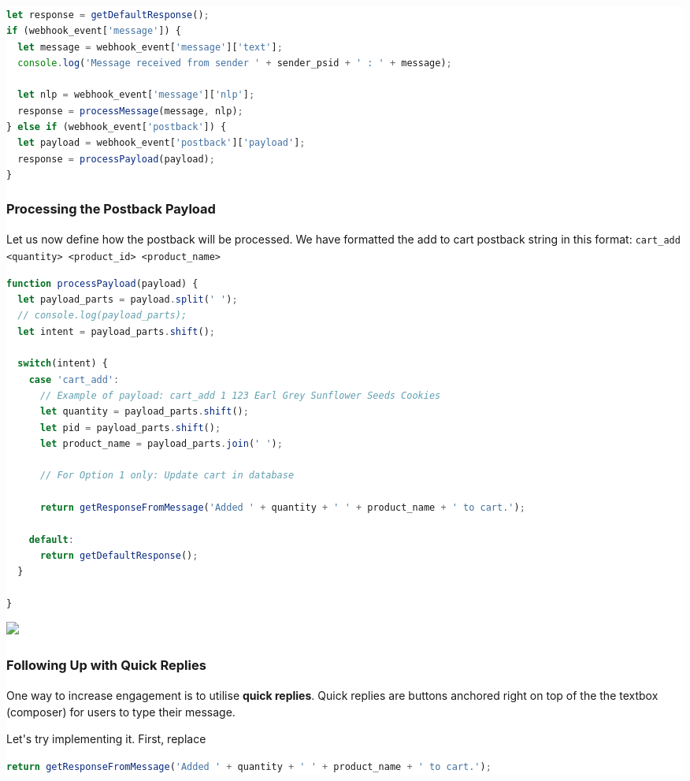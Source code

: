 ```js
let response = getDefaultResponse();
if (webhook_event['message']) {
  let message = webhook_event['message']['text'];
  console.log('Message received from sender ' + sender_psid + ' : ' + message);
  
  let nlp = webhook_event['message']['nlp'];
  response = processMessage(message, nlp);
} else if (webhook_event['postback']) {
  let payload = webhook_event['postback']['payload'];
  response = processPayload(payload);
}
```

### Processing the Postback Payload

Let us now define how the postback will be processed. We have formatted the add to cart postback string in this format: `cart_add <quantity> <product_id> <product_name>`

```js
function processPayload(payload) {
  let payload_parts = payload.split(' ');
  // console.log(payload_parts);
  let intent = payload_parts.shift();
  
  switch(intent) {
    case 'cart_add':
      // Example of payload: cart_add 1 123 Earl Grey Sunflower Seeds Cookies
      let quantity = payload_parts.shift();
      let pid = payload_parts.shift();
      let product_name = payload_parts.join(' ');
      
      // For Option 1 only: Update cart in database

      return getResponseFromMessage('Added ' + quantity + ' ' + product_name + ' to cart.');

    default:
      return getDefaultResponse();
  }

}
```

![](images/cart_add.png)

### Following Up with Quick Replies

One way to increase engagement is to utilise **quick replies**. Quick replies are buttons anchored right on top of the the textbox (composer) for users to type their message.

Let's try implementing it. First, replace

```js
return getResponseFromMessage('Added ' + quantity + ' ' + product_name + ' to cart.');
```
